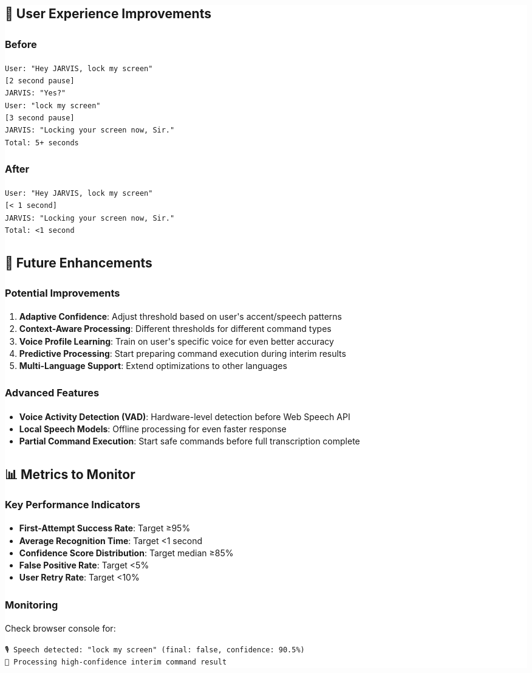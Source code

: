 ## 🎨 User Experience Improvements

### Before
```
User: "Hey JARVIS, lock my screen"
[2 second pause]
JARVIS: "Yes?"
User: "lock my screen"
[3 second pause]
JARVIS: "Locking your screen now, Sir."
Total: 5+ seconds
```

### After
```
User: "Hey JARVIS, lock my screen"
[< 1 second]
JARVIS: "Locking your screen now, Sir."
Total: <1 second
```

## 🚀 Future Enhancements

### Potential Improvements
1. **Adaptive Confidence**: Adjust threshold based on user's accent/speech patterns
2. **Context-Aware Processing**: Different thresholds for different command types
3. **Voice Profile Learning**: Train on user's specific voice for even better accuracy
4. **Predictive Processing**: Start preparing command execution during interim results
5. **Multi-Language Support**: Extend optimizations to other languages

### Advanced Features
- **Voice Activity Detection (VAD)**: Hardware-level detection before Web Speech API
- **Local Speech Models**: Offline processing for even faster response
- **Partial Command Execution**: Start safe commands before full transcription complete

## 📊 Metrics to Monitor

### Key Performance Indicators
- **First-Attempt Success Rate**: Target ≥95%
- **Average Recognition Time**: Target <1 second
- **Confidence Score Distribution**: Target median ≥85%
- **False Positive Rate**: Target <5%
- **User Retry Rate**: Target <10%

### Monitoring
Check browser console for:
```
🎙️ Speech detected: "lock my screen" (final: false, confidence: 90.5%)
🎯 Processing high-confidence interim command result
```
